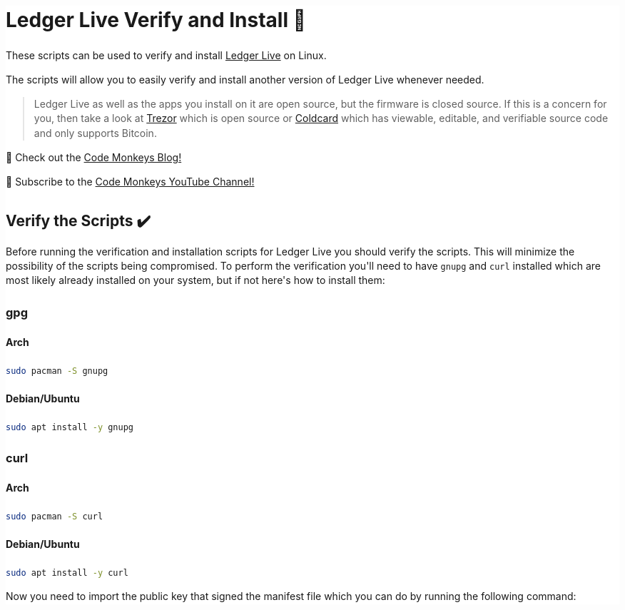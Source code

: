 # Ledger Live Verify and Install 🔗

These scripts can be used to verify and install [Ledger Live](https://www.ledger.com/ledger-live "Ledger Live") on Linux.

The scripts will allow you to easily verify and install another version of Ledger Live whenever needed.

> Ledger Live as well as the apps you install on it are open source, but the firmware is closed source. If this is a concern for you, then take a look at [Trezor](https://trezor.io/ "Trezor") which is open source or [Coldcard](https://coldcard.com/ "Coldcard") which has viewable, editable, and verifiable source code and only supports Bitcoin.

🐒 Check out the [Code Monkeys Blog!](https://www.codemonkeys.tech/ "Code Monkeys Blog!")

🎥 Subscribe to the [Code Monkeys YouTube Channel!](https://www.youtube.com/channel/UCteut5f1PHW8vP29o66z-kg "Code Monkeys YouTube Channel!")

## Verify the Scripts ✔️

Before running the verification and installation scripts for Ledger Live you should verify the scripts. This will minimize the possibility of the scripts being compromised. To perform the verification you'll need to have `gnupg` and `curl` installed which are most likely already installed on your system, but if not here's how to install them:

### gpg

#### Arch

```sh
sudo pacman -S gnupg
```

#### Debian/Ubuntu

```sh
sudo apt install -y gnupg
```

### curl

#### Arch

```sh
sudo pacman -S curl
```

#### Debian/Ubuntu

```sh
sudo apt install -y curl
```

Now you need to import the public key that signed the manifest file which you can do by running the following command:
